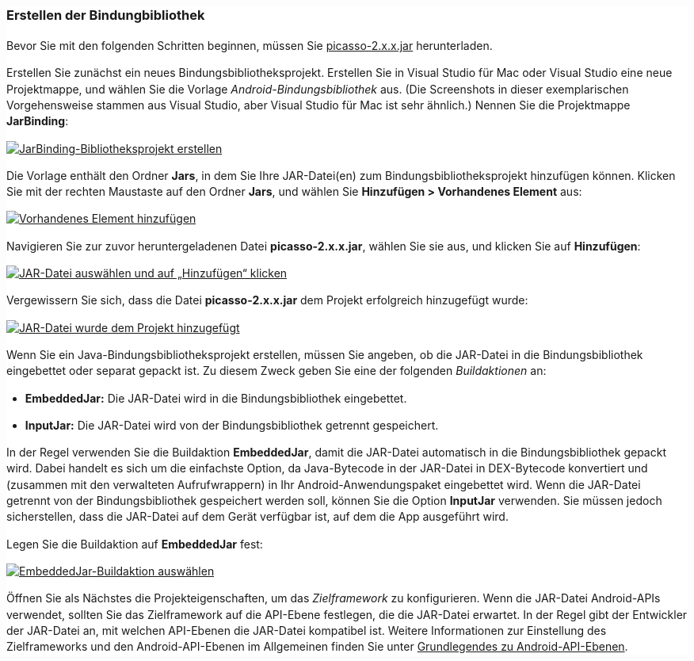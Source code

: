 ### <a name="creating-the-bindings-library"></a>Erstellen der Bindungbibliothek

Bevor Sie mit den folgenden Schritten beginnen, müssen Sie [picasso-2.x.x.jar](http://repo1.maven.org/maven2/com/squareup/picasso/picasso/2.5.2/picasso-2.5.2.jar) herunterladen.

Erstellen Sie zunächst ein neues Bindungsbibliotheksprojekt. Erstellen Sie in Visual Studio für Mac oder Visual Studio eine neue Projektmappe, und wählen Sie die Vorlage *Android-Bindungsbibliothek* aus. (Die Screenshots in dieser exemplarischen Vorgehensweise stammen aus Visual Studio, aber Visual Studio für Mac ist sehr ähnlich.) Nennen Sie die Projektmappe **JarBinding**: 

[![JarBinding-Bibliotheksprojekt erstellen](binding-a-jar-images/01-new-bindings-library-sml.w157.png)](binding-a-jar-images/01-new-bindings-library.w157.png#lightbox)

Die Vorlage enthält den Ordner **Jars**, in dem Sie Ihre JAR-Datei(en) zum Bindungsbibliotheksprojekt hinzufügen können. Klicken Sie mit der rechten Maustaste auf den Ordner **Jars**, und wählen Sie **Hinzufügen > Vorhandenes Element** aus: 

[![Vorhandenes Element hinzufügen](binding-a-jar-images/02-add-existing-item-sml.png)](binding-a-jar-images/02-add-existing-item.png#lightbox)

Navigieren Sie zur zuvor heruntergeladenen Datei **picasso-2.x.x.jar**, wählen Sie sie aus, und klicken Sie auf **Hinzufügen**: 

[![JAR-Datei auswählen und auf „Hinzufügen“ klicken](binding-a-jar-images/03-select-jar-file-sml.png)](binding-a-jar-images/03-select-jar-file.png#lightbox)

Vergewissern Sie sich, dass die Datei **picasso-2.x.x.jar** dem Projekt erfolgreich hinzugefügt wurde: 

[![JAR-Datei wurde dem Projekt hinzugefügt](binding-a-jar-images/04-jar-added-sml.png)](binding-a-jar-images/04-jar-added.png#lightbox)

Wenn Sie ein Java-Bindungsbibliotheksprojekt erstellen, müssen Sie angeben, ob die JAR-Datei in die Bindungsbibliothek eingebettet oder separat gepackt ist. Zu diesem Zweck geben Sie eine der folgenden *Buildaktionen* an: 

- **EmbeddedJar:** Die JAR-Datei wird in die Bindungsbibliothek eingebettet.

- **InputJar:** Die JAR-Datei wird von der Bindungsbibliothek getrennt gespeichert.

In der Regel verwenden Sie die Buildaktion **EmbeddedJar**, damit die JAR-Datei automatisch in die Bindungsbibliothek gepackt wird. Dabei handelt es sich um die einfachste Option, da Java-Bytecode in der JAR-Datei in DEX-Bytecode konvertiert und (zusammen mit den verwalteten Aufrufwrappern) in Ihr Android-Anwendungspaket eingebettet wird. Wenn die JAR-Datei getrennt von der Bindungsbibliothek gespeichert werden soll, können Sie die Option **InputJar** verwenden. Sie müssen jedoch sicherstellen, dass die JAR-Datei auf dem Gerät verfügbar ist, auf dem die App ausgeführt wird. 

Legen Sie die Buildaktion auf **EmbeddedJar** fest: 

[![EmbeddedJar-Buildaktion auswählen](binding-a-jar-images/05-embeddedjar-sml.png)](binding-a-jar-images/05-embeddedjar.png#lightbox)

Öffnen Sie als Nächstes die Projekteigenschaften, um das *Zielframework* zu konfigurieren. Wenn die JAR-Datei Android-APIs verwendet, sollten Sie das Zielframework auf die API-Ebene festlegen, die die JAR-Datei erwartet. In der Regel gibt der Entwickler der JAR-Datei an, mit welchen API-Ebenen die JAR-Datei kompatibel ist. Weitere Informationen zur Einstellung des Zielframeworks und den Android-API-Ebenen im Allgemeinen finden Sie unter [Grundlegendes zu Android-API-Ebenen](~/android/app-fundamentals/android-api-levels.md).
